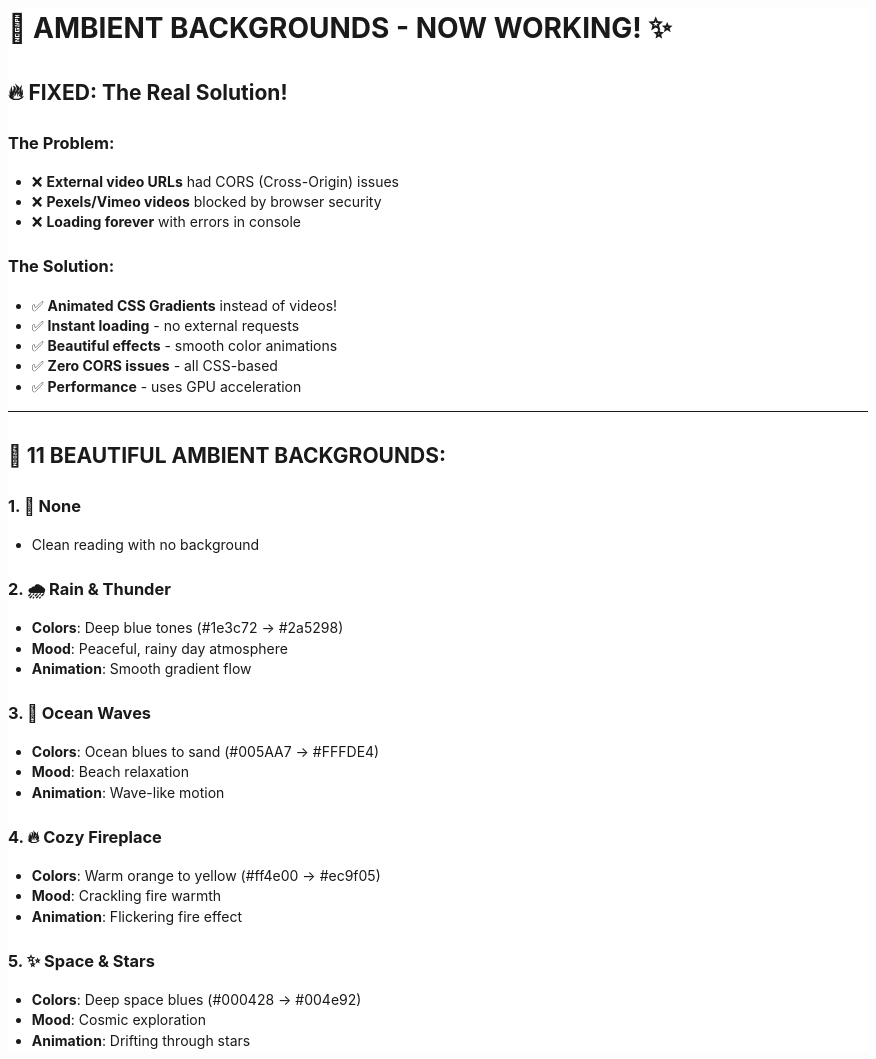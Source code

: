# 🎨 AMBIENT BACKGROUNDS - NOW WORKING! ✨

## 🔥 FIXED: The Real Solution!

### The Problem:

- ❌ **External video URLs** had CORS (Cross-Origin) issues
- ❌ **Pexels/Vimeo videos** blocked by browser security
- ❌ **Loading forever** with errors in console

### The Solution:

- ✅ **Animated CSS Gradients** instead of videos!
- ✅ **Instant loading** - no external requests
- ✅ **Beautiful effects** - smooth color animations
- ✅ **Zero CORS issues** - all CSS-based
- ✅ **Performance** - uses GPU acceleration

---

## 🎨 11 BEAUTIFUL AMBIENT BACKGROUNDS:

### 1. 🚫 **None**

- Clean reading with no background

### 2. 🌧️ **Rain & Thunder**

- **Colors**: Deep blue tones (#1e3c72 → #2a5298)
- **Mood**: Peaceful, rainy day atmosphere
- **Animation**: Smooth gradient flow

### 3. 🌊 **Ocean Waves**

- **Colors**: Ocean blues to sand (#005AA7 → #FFFDE4)
- **Mood**: Beach relaxation
- **Animation**: Wave-like motion

### 4. 🔥 **Cozy Fireplace**

- **Colors**: Warm orange to yellow (#ff4e00 → #ec9f05)
- **Mood**: Crackling fire warmth
- **Animation**: Flickering fire effect

### 5. ✨ **Space & Stars**

- **Colors**: Deep space blues (#000428 → #004e92)
- **Mood**: Cosmic exploration
- **Animation**: Drifting through stars
